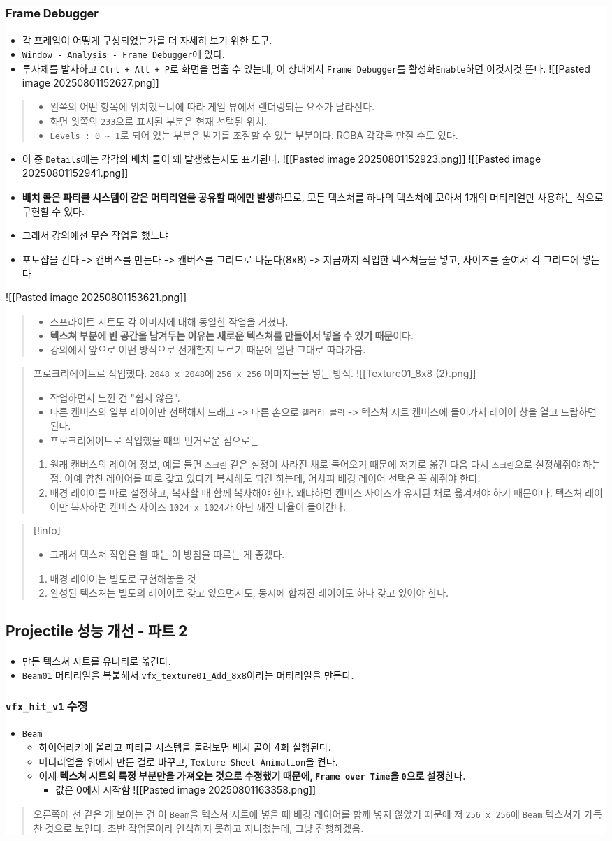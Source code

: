 ### Frame Debugger
- 각 프레임이 어떻게 구성되었는가를 더 자세히 보기 위한 도구.
- `Window - Analysis - Frame Debugger`에 있다. 
- 투사체를 발사하고 `Ctrl + Alt + P`로 화면을 멈출 수 있는데, 이 상태에서 `Frame Debugger`를 활성화`Enable`하면 이것저것 뜬다.
![[Pasted image 20250801152627.png]]
> - 왼쪽의 어떤 항목에 위치했느냐에 따라 게임 뷰에서 렌더링되는 요소가 달라진다. 
> - 화면 읫쪽의 `233`으로 표시된 부분은 현재 선택된 위치.
> - `Levels : 0 ~ 1`로 되어 있는 부분은 밝기를 조절할 수 있는 부분이다. RGBA 각각을 만질 수도 있다. 

- 이 중 `Details`에는 각각의 배치 콜이 왜 발생했는지도 표기된다.
![[Pasted image 20250801152923.png]]
![[Pasted image 20250801152941.png]]

- **배치 콜은 파티클 시스템이 같은 머티리얼을 공유할 때에만 발생**하므로, 모든 텍스쳐를 하나의 텍스쳐에 모아서 1개의 머티리얼만 사용하는 식으로 구현할 수 있다. 

- 그래서 강의에선 무슨 작업을 했느냐
- 포토샵을 킨다 -> 캔버스를 만든다 -> 캔버스를 그리드로 나눈다(8x8) -> 지금까지 작업한 텍스쳐들을 넣고, 사이즈를 줄여서 각 그리드에 넣는다

![[Pasted image 20250801153621.png]]
> - 스프라이트 시트도 각 이미지에 대해 동일한 작업을 거쳤다.
> - **텍스쳐 부분에 빈 공간을 남겨두는 이유는 새로운 텍스쳐를 만들어서 넣을 수 있기 때문**이다. 
> - 강의에서 앞으로 어떤 방식으로 전개할지 모르기 때문에 일단 그대로 따라가봄.

> 프로크리에이트로 작업했다. `2048 x 2048`에 `256 x 256` 이미지들을 넣는 방식. 
![[Texture01_8x8 (2).png]]
> - 작업하면서 느낀 건 "쉽지 않음". 
> - 다른 캔버스의 일부 레이어만 선택해서 드래그 -> 다른 손으로 `갤러리 클릭` -> 텍스쳐 시트 캔버스에 들어가서 레이어 창을 열고 드랍하면 된다.
> - 프로크리에이트로 작업했을 때의 번거로운 점으로는
> 1. 원래 캔버스의 레이어 정보, 예를 들면 `스크린` 같은 설정이 사라진 채로 들어오기 때문에 저기로 옮긴 다음 다시 `스크린`으로 설정해줘야 하는 점. 아예 합친 레이어를 따로 갖고 있다가 복사해도 되긴 하는데, 어차피 배경 레이어 선택은 꼭 해줘야 한다.
> 2. 배경 레이어를 따로 설정하고, 복사할 때 함께 복사해야 한다. 왜냐하면 캔버스 사이즈가 유지된 채로 옮겨져야 하기 때문이다. 텍스쳐 레이어만 복사하면 캔버스 사이즈 `1024 x 1024`가 아닌 깨진 비율이 들어간다.

>[!info]
>- 그래서 텍스쳐 작업을 할 때는 이 방침을 따르는 게 좋겠다.
>1. 배경 레이어는 별도로 구현해놓을 것
>2. 완성된 텍스쳐는 별도의 레이어로 갖고 있으면서도, 동시에 합쳐진 레이어도 하나 갖고 있어야 한다. 




## Projectile 성능 개선 - 파트 2
- 만든 텍스쳐 시트를 유니티로 옮긴다.
- `Beam01` 머티리얼을 복붙해서 `vfx_texture01_Add_8x8`이라는 머티리얼을 만든다. 

### `vfx_hit_v1` 수정

- `Beam`
	- 하이어라키에 올리고 파티클 시스템을 돌려보면 배치 콜이 4회 실행된다.
	- 머티리얼을 위에서 만든 걸로 바꾸고, `Texture Sheet Animation`을 켠다. 
	- 이제 **텍스쳐 시트의 특정 부분만을 가져오는 것으로 수정했기 때문에, `Frame over Time`을 `0`으로 설정**한다. 
		- 값은 0에서 시작함 
![[Pasted image 20250801163358.png]]
> 오른쪽에 선 같은 게 보이는 건 이 `Beam`을 텍스쳐 시트에 넣을 때 배경 레이어를 함께 넣지 않았기 때문에 저 `256 x 256`에 `Beam` 텍스쳐가 가득 찬 것으로 보인다. 초반 작업물이라 인식하지 못하고 지나쳤는데, 그냥 진행하겠음.
